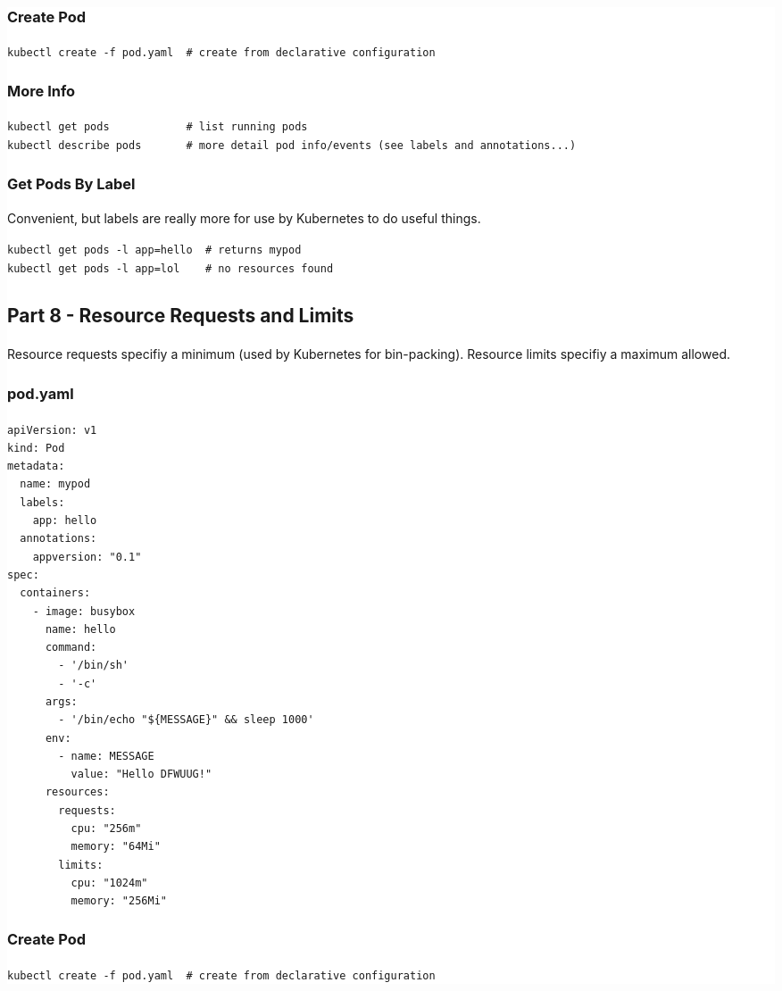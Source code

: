 ### Create Pod
```
kubectl create -f pod.yaml  # create from declarative configuration
```

### More Info
```
kubectl get pods            # list running pods
kubectl describe pods       # more detail pod info/events (see labels and annotations...)
```

### Get Pods By Label
Convenient, but labels are really more for use by Kubernetes to do useful things.
```
kubectl get pods -l app=hello  # returns mypod
kubectl get pods -l app=lol    # no resources found
```


## Part 8 - Resource Requests and Limits
Resource requests specifiy a minimum (used by Kubernetes for bin-packing).
Resource limits specifiy a maximum allowed.

### pod.yaml
```
apiVersion: v1
kind: Pod
metadata:
  name: mypod
  labels:
    app: hello
  annotations:
    appversion: "0.1"
spec:
  containers:
    - image: busybox
      name: hello
      command:
        - '/bin/sh'
        - '-c'
      args:
        - '/bin/echo "${MESSAGE}" && sleep 1000'
      env:
        - name: MESSAGE
          value: "Hello DFWUUG!"
      resources:
        requests:
          cpu: "256m"
          memory: "64Mi"
        limits:
          cpu: "1024m"
          memory: "256Mi"
```
### Create Pod
```
kubectl create -f pod.yaml  # create from declarative configuration
```
